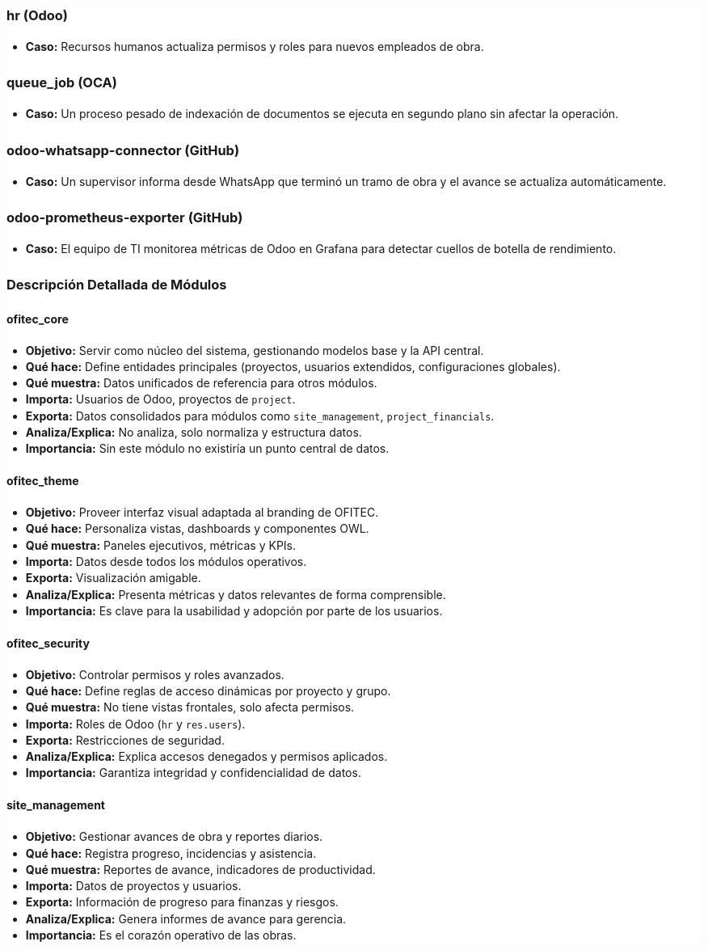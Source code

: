 ### hr (Odoo)
- **Caso:** Recursos humanos actualiza permisos y roles para nuevos empleados de obra.

### queue_job (OCA)
- **Caso:** Un proceso pesado de indexación de documentos se ejecuta en segundo plano sin afectar la operación.

### odoo-whatsapp-connector (GitHub)
- **Caso:** Un supervisor informa desde WhatsApp que terminó un tramo de obra y el avance se actualiza automáticamente.

### odoo-prometheus-exporter (GitHub)
- **Caso:** El equipo de TI monitorea métricas de Odoo en Grafana para detectar cuellos de botella de rendimiento.


### Descripción Detallada de Módulos

#### ofitec_core
- **Objetivo:** Servir como núcleo del sistema, gestionando modelos base y la API central.
- **Qué hace:** Define entidades principales (proyectos, usuarios extendidos, configuraciones globales).
- **Qué muestra:** Datos unificados de referencia para otros módulos.
- **Importa:** Usuarios de Odoo, proyectos de `project`.
- **Exporta:** Datos consolidados para módulos como `site_management`, `project_financials`.
- **Analiza/Explica:** No analiza, solo normaliza y estructura datos.
- **Importancia:** Sin este módulo no existiría un punto central de datos.

#### ofitec_theme
- **Objetivo:** Proveer interfaz visual adaptada al branding de OFITEC.
- **Qué hace:** Personaliza vistas, dashboards y componentes OWL.
- **Qué muestra:** Paneles ejecutivos, métricas y KPIs.
- **Importa:** Datos desde todos los módulos operativos.
- **Exporta:** Visualización amigable.
- **Analiza/Explica:** Presenta métricas y datos relevantes de forma comprensible.
- **Importancia:** Es clave para la usabilidad y adopción por parte de los usuarios.

#### ofitec_security
- **Objetivo:** Controlar permisos y roles avanzados.
- **Qué hace:** Define reglas de acceso dinámicas por proyecto y grupo.
- **Qué muestra:** No tiene vistas frontales, solo afecta permisos.
- **Importa:** Roles de Odoo (`hr` y `res.users`).
- **Exporta:** Restricciones de seguridad.
- **Analiza/Explica:** Explica accesos denegados y permisos aplicados.
- **Importancia:** Garantiza integridad y confidencialidad de datos.

#### site_management
- **Objetivo:** Gestionar avances de obra y reportes diarios.
- **Qué hace:** Registra progreso, incidencias y asistencia.
- **Qué muestra:** Reportes de avance, indicadores de productividad.
- **Importa:** Datos de proyectos y usuarios.
- **Exporta:** Información de progreso para finanzas y riesgos.
- **Analiza/Explica:** Genera informes de avance para gerencia.
- **Importancia:** Es el corazón operativo de las obras.
